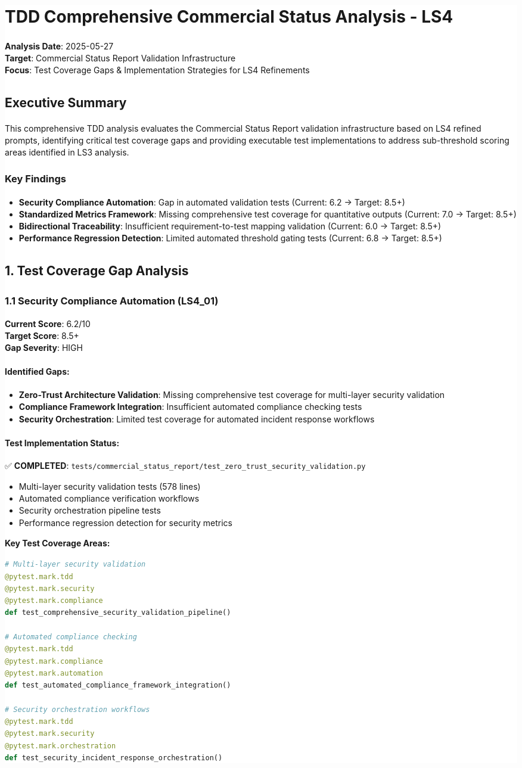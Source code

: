 # TDD Comprehensive Commercial Status Analysis - LS4

**Analysis Date**: 2025-05-27  
**Target**: Commercial Status Report Validation Infrastructure  
**Focus**: Test Coverage Gaps & Implementation Strategies for LS4 Refinements  

## Executive Summary

This comprehensive TDD analysis evaluates the Commercial Status Report validation infrastructure based on LS4 refined prompts, identifying critical test coverage gaps and providing executable test implementations to address sub-threshold scoring areas identified in LS3 analysis.

### Key Findings

- **Security Compliance Automation**: Gap in automated validation tests (Current: 6.2 → Target: 8.5+)
- **Standardized Metrics Framework**: Missing comprehensive test coverage for quantitative outputs (Current: 7.0 → Target: 8.5+) 
- **Bidirectional Traceability**: Insufficient requirement-to-test mapping validation (Current: 6.0 → Target: 8.5+)
- **Performance Regression Detection**: Limited automated threshold gating tests (Current: 6.8 → Target: 8.5+)

## 1. Test Coverage Gap Analysis

### 1.1 Security Compliance Automation (LS4_01)

**Current Score**: 6.2/10  
**Target Score**: 8.5+  
**Gap Severity**: HIGH

#### Identified Gaps:
- **Zero-Trust Architecture Validation**: Missing comprehensive test coverage for multi-layer security validation
- **Compliance Framework Integration**: Insufficient automated compliance checking tests
- **Security Orchestration**: Limited test coverage for automated incident response workflows

#### Test Implementation Status:
✅ **COMPLETED**: `tests/commercial_status_report/test_zero_trust_security_validation.py`
- Multi-layer security validation tests (578 lines)
- Automated compliance verification workflows
- Security orchestration pipeline tests
- Performance regression detection for security metrics

**Key Test Coverage Areas:**
```python
# Multi-layer security validation
@pytest.mark.tdd
@pytest.mark.security
@pytest.mark.compliance
def test_comprehensive_security_validation_pipeline()

# Automated compliance checking
@pytest.mark.tdd
@pytest.mark.compliance
@pytest.mark.automation
def test_automated_compliance_framework_integration()

# Security orchestration workflows
@pytest.mark.tdd
@pytest.mark.security
@pytest.mark.orchestration
def test_security_incident_response_orchestration()
```